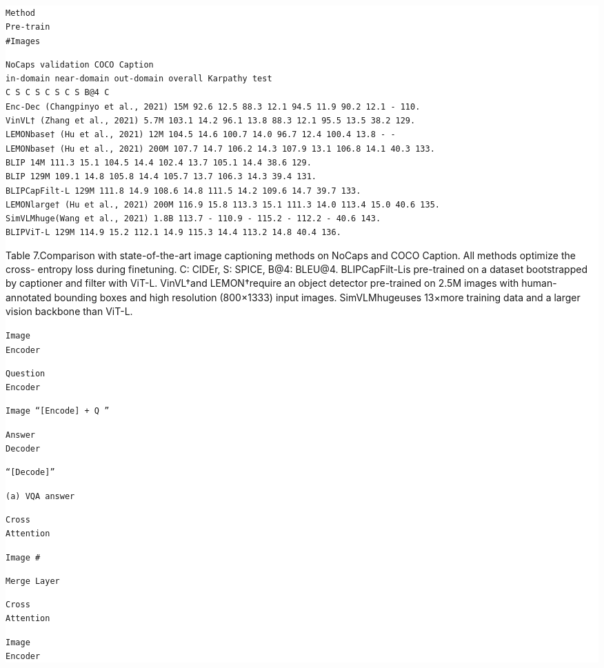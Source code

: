 
```
Method
Pre-train
#Images
```
```
NoCaps validation COCO Caption
in-domain near-domain out-domain overall Karpathy test
C S C S C S C S B@4 C
Enc-Dec (Changpinyo et al., 2021) 15M 92.6 12.5 88.3 12.1 94.5 11.9 90.2 12.1 - 110.
VinVL† (Zhang et al., 2021) 5.7M 103.1 14.2 96.1 13.8 88.3 12.1 95.5 13.5 38.2 129.
LEMONbase† (Hu et al., 2021) 12M 104.5 14.6 100.7 14.0 96.7 12.4 100.4 13.8 - -
LEMONbase† (Hu et al., 2021) 200M 107.7 14.7 106.2 14.3 107.9 13.1 106.8 14.1 40.3 133.
BLIP 14M 111.3 15.1 104.5 14.4 102.4 13.7 105.1 14.4 38.6 129.
BLIP 129M 109.1 14.8 105.8 14.4 105.7 13.7 106.3 14.3 39.4 131.
BLIPCapFilt-L 129M 111.8 14.9 108.6 14.8 111.5 14.2 109.6 14.7 39.7 133.
LEMONlarge† (Hu et al., 2021) 200M 116.9 15.8 113.3 15.1 111.3 14.0 113.4 15.0 40.6 135.
SimVLMhuge(Wang et al., 2021) 1.8B 113.7 - 110.9 - 115.2 - 112.2 - 40.6 143.
BLIPViT-L 129M 114.9 15.2 112.1 14.9 115.3 14.4 113.2 14.8 40.4 136.
```
Table 7.Comparison with state-of-the-art image captioning methods on NoCaps and COCO Caption. All methods optimize the cross-
entropy loss during finetuning. C: CIDEr, S: SPICE, B@4: BLEU@4. BLIPCapFilt-Lis pre-trained on a dataset bootstrapped by captioner
and filter with ViT-L. VinVL†and LEMON†require an object detector pre-trained on 2.5M images with human-annotated bounding
boxes and high resolution (800×1333) input images. SimVLMhugeuses 13×more training data and a larger vision backbone than ViT-L.

```
Image
Encoder
```
```
Question
Encoder
```
```
Image “[Encode] + Q ”
```
```
Answer
Decoder
```
```
“[Decode]”
```
```
(a) VQA answer
```
```
Cross
Attention
```
```
Image #
```
```
Merge Layer
```
```
Cross
Attention
```
```
Image
Encoder
```
```
```